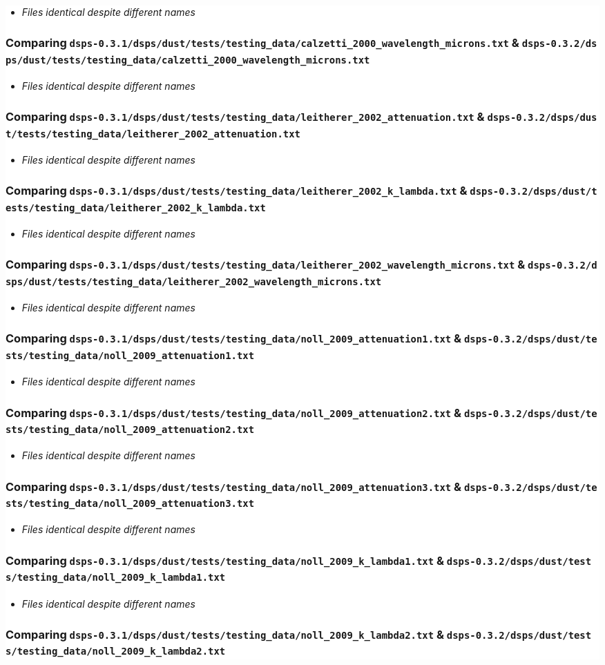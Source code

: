  * *Files identical despite different names*

### Comparing `dsps-0.3.1/dsps/dust/tests/testing_data/calzetti_2000_wavelength_microns.txt` & `dsps-0.3.2/dsps/dust/tests/testing_data/calzetti_2000_wavelength_microns.txt`

 * *Files identical despite different names*

### Comparing `dsps-0.3.1/dsps/dust/tests/testing_data/leitherer_2002_attenuation.txt` & `dsps-0.3.2/dsps/dust/tests/testing_data/leitherer_2002_attenuation.txt`

 * *Files identical despite different names*

### Comparing `dsps-0.3.1/dsps/dust/tests/testing_data/leitherer_2002_k_lambda.txt` & `dsps-0.3.2/dsps/dust/tests/testing_data/leitherer_2002_k_lambda.txt`

 * *Files identical despite different names*

### Comparing `dsps-0.3.1/dsps/dust/tests/testing_data/leitherer_2002_wavelength_microns.txt` & `dsps-0.3.2/dsps/dust/tests/testing_data/leitherer_2002_wavelength_microns.txt`

 * *Files identical despite different names*

### Comparing `dsps-0.3.1/dsps/dust/tests/testing_data/noll_2009_attenuation1.txt` & `dsps-0.3.2/dsps/dust/tests/testing_data/noll_2009_attenuation1.txt`

 * *Files identical despite different names*

### Comparing `dsps-0.3.1/dsps/dust/tests/testing_data/noll_2009_attenuation2.txt` & `dsps-0.3.2/dsps/dust/tests/testing_data/noll_2009_attenuation2.txt`

 * *Files identical despite different names*

### Comparing `dsps-0.3.1/dsps/dust/tests/testing_data/noll_2009_attenuation3.txt` & `dsps-0.3.2/dsps/dust/tests/testing_data/noll_2009_attenuation3.txt`

 * *Files identical despite different names*

### Comparing `dsps-0.3.1/dsps/dust/tests/testing_data/noll_2009_k_lambda1.txt` & `dsps-0.3.2/dsps/dust/tests/testing_data/noll_2009_k_lambda1.txt`

 * *Files identical despite different names*

### Comparing `dsps-0.3.1/dsps/dust/tests/testing_data/noll_2009_k_lambda2.txt` & `dsps-0.3.2/dsps/dust/tests/testing_data/noll_2009_k_lambda2.txt`
